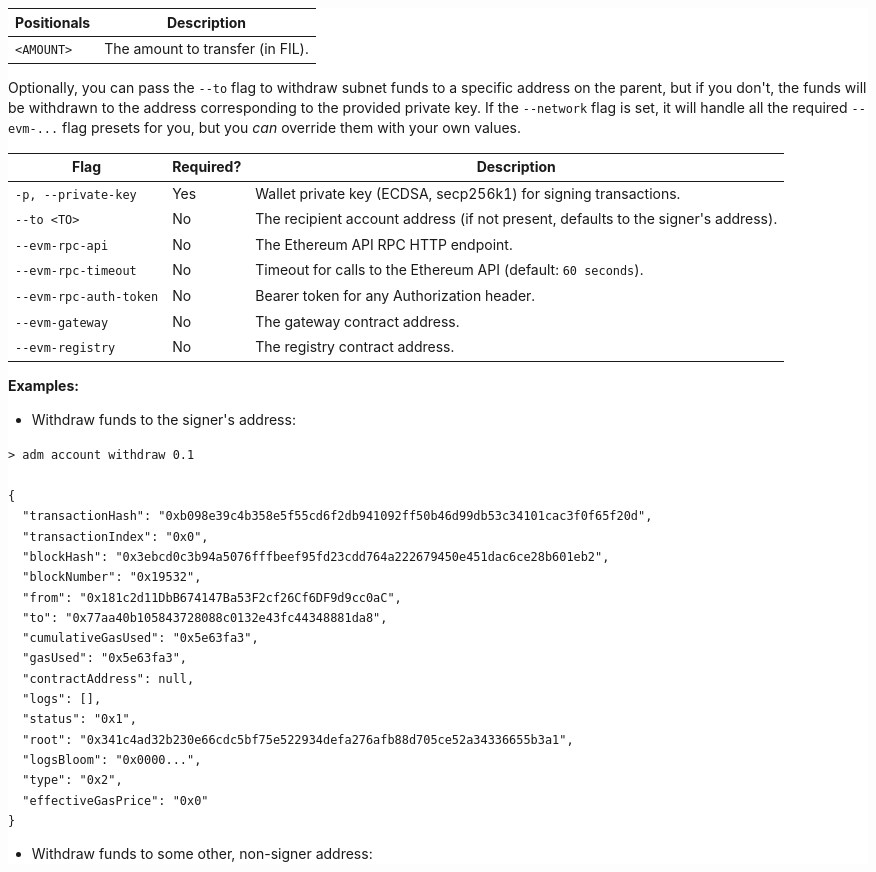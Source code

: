 | Positionals | Description                      |
| ----------- | -------------------------------- |
| `<AMOUNT>`  | The amount to transfer (in FIL). |

Optionally, you can pass the `--to` flag to withdraw subnet funds to a specific address on the parent, but if you don't,
the funds will be withdrawn to the address corresponding to the provided private key. If the `--network` flag is set, it
will handle all the required `--evm-...` flag presets for you, but you _can_ override them with your own values.

| Flag                   | Required? | Description                                                                       |
| ---------------------- | --------- | --------------------------------------------------------------------------------- |
| `-p, --private-key`    | Yes       | Wallet private key (ECDSA, secp256k1) for signing transactions.                   |
| `--to <TO>`            | No        | The recipient account address (if not present, defaults to the signer's address). |
| `--evm-rpc-api`        | No        | The Ethereum API RPC HTTP endpoint.                                               |
| `--evm-rpc-timeout`    | No        | Timeout for calls to the Ethereum API (default: `60 seconds`).                    |
| `--evm-rpc-auth-token` | No        | Bearer token for any Authorization header.                                        |
| `--evm-gateway`        | No        | The gateway contract address.                                                     |
| `--evm-registry`       | No        | The registry contract address.                                                    |

**Examples:**

- Withdraw funds to the signer's address:

```
> adm account withdraw 0.1

{
  "transactionHash": "0xb098e39c4b358e5f55cd6f2db941092ff50b46d99db53c34101cac3f0f65f20d",
  "transactionIndex": "0x0",
  "blockHash": "0x3ebcd0c3b94a5076fffbeef95fd23cdd764a222679450e451dac6ce28b601eb2",
  "blockNumber": "0x19532",
  "from": "0x181c2d11DbB674147Ba53F2cf26Cf6DF9d9cc0aC",
  "to": "0x77aa40b105843728088c0132e43fc44348881da8",
  "cumulativeGasUsed": "0x5e63fa3",
  "gasUsed": "0x5e63fa3",
  "contractAddress": null,
  "logs": [],
  "status": "0x1",
  "root": "0x341c4ad32b230e66cdc5bf75e522934defa276afb88d705ce52a34336655b3a1",
  "logsBloom": "0x0000...",
  "type": "0x2",
  "effectiveGasPrice": "0x0"
}
```

- Withdraw funds to some other, non-signer address:
